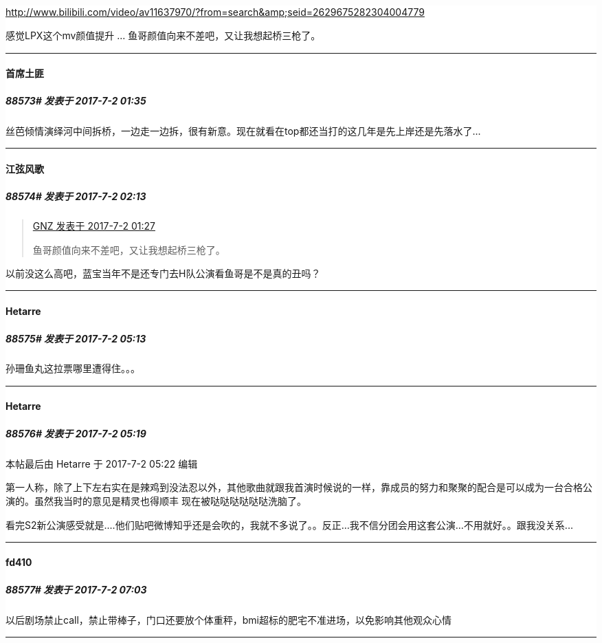 http://www.bilibili.com/video/av11637970/?from=search&amp;seid=2629675282304004779

感觉LPX这个mv颜值提升 ...</blockquote>
鱼哥颜值向来不差吧，又让我想起桥三枪了。


-----

####  首席土匪  
##### 88573#       发表于 2017-7-2 01:35


丝芭倾情演绎河中间拆桥，一边走一边拆，很有新意。现在就看在top都还当打的这几年是先上岸还是先落水了...


-----

####  江弦风歌  
##### 88574#       发表于 2017-7-2 02:13


<blockquote><a href="httphttps://bbs.saraba1st.com/2b/forum.php?mod=redirect&amp;goto=findpost&amp;pid=36454158&amp;ptid=1105387" target="_blank">GNZ 发表于 2017-7-2 01:27</a>

鱼哥颜值向来不差吧，又让我想起桥三枪了。</blockquote>
以前没这么高吧，蓝宝当年不是还专门去H队公演看鱼哥是不是真的丑吗？


-----

####  Hetarre  
##### 88575#       发表于 2017-7-2 05:13


孙珊鱼丸这拉票哪里遭得住。。。


-----

####  Hetarre  
##### 88576#       发表于 2017-7-2 05:19


 本帖最后由 Hetarre 于 2017-7-2 05:22 编辑 

第一人称，除了上下左右实在是辣鸡到没法忍以外，其他歌曲就跟我首演时候说的一样，靠成员的努力和聚聚的配合是可以成为一台合格公演的。虽然我当时的意见是精灵也得顺丰 现在被哒哒哒哒哒哒洗脑了。

看完S2新公演感受就是....他们贴吧微博知乎还是会吹的，我就不多说了。。反正...我不信分团会用这套公演...不用就好。。跟我没关系...


-----

####  fd410  
##### 88577#       发表于 2017-7-2 07:03


以后剧场禁止call，禁止带棒子，门口还要放个体重秤，bmi超标的肥宅不准进场，以免影响其他观众心情


-----
